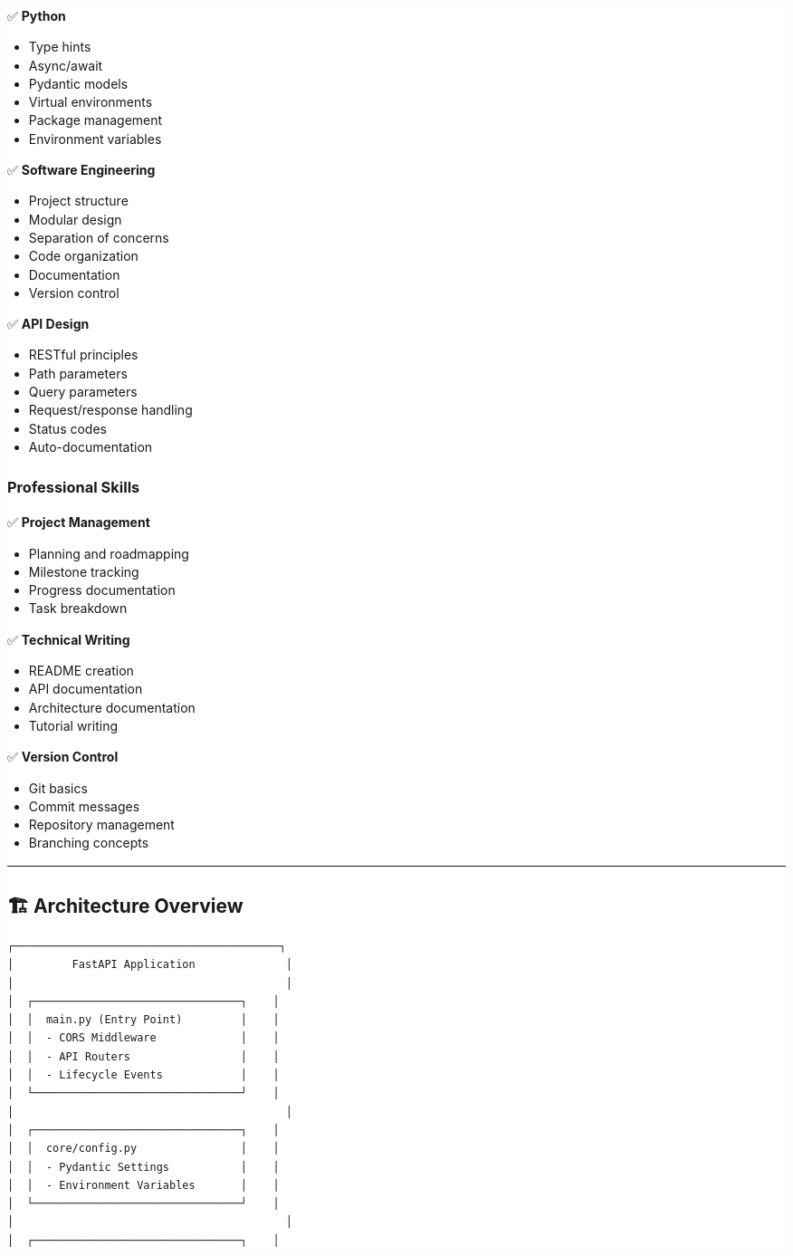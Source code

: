 ✅ **Python**
- Type hints
- Async/await
- Pydantic models
- Virtual environments
- Package management
- Environment variables

✅ **Software Engineering**
- Project structure
- Modular design
- Separation of concerns
- Code organization
- Documentation
- Version control

✅ **API Design**
- RESTful principles
- Path parameters
- Query parameters
- Request/response handling
- Status codes
- Auto-documentation

### **Professional Skills**

✅ **Project Management**
- Planning and roadmapping
- Milestone tracking
- Progress documentation
- Task breakdown

✅ **Technical Writing**
- README creation
- API documentation
- Architecture documentation
- Tutorial writing

✅ **Version Control**
- Git basics
- Commit messages
- Repository management
- Branching concepts

---

## 🏗️ **Architecture Overview**

```
┌─────────────────────────────────────────┐
│         FastAPI Application              │
│                                          │
│  ┌────────────────────────────────┐    │
│  │  main.py (Entry Point)         │    │
│  │  - CORS Middleware             │    │
│  │  - API Routers                 │    │
│  │  - Lifecycle Events            │    │
│  └────────────────────────────────┘    │
│                                          │
│  ┌────────────────────────────────┐    │
│  │  core/config.py                │    │
│  │  - Pydantic Settings           │    │
│  │  - Environment Variables       │    │
│  └────────────────────────────────┘    │
│                                          │
│  ┌────────────────────────────────┐    │
```